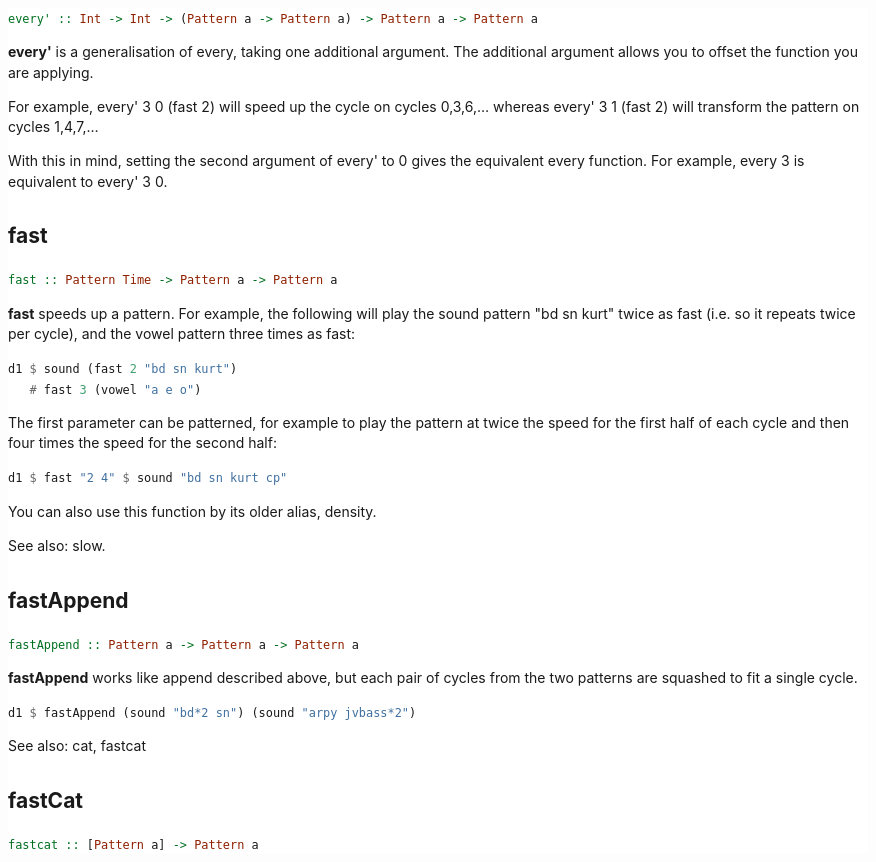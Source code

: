 ```haskell
every' :: Int -> Int -> (Pattern a -> Pattern a) -> Pattern a -> Pattern a
```

**every'** is a generalisation of every, taking one additional argument. The additional argument allows you to offset the function you are applying.

For example, every' 3 0 (fast 2) will speed up the cycle on cycles 0,3,6,… whereas every' 3 1 (fast 2) will transform the pattern on cycles 1,4,7,…

With this in mind, setting the second argument of every' to 0 gives the equivalent every function. For example, every 3 is equivalent to every' 3 0.

## fast

```haskell
fast :: Pattern Time -> Pattern a -> Pattern a
```

**fast** speeds up a pattern. For example, the following will play the sound pattern "bd sn kurt" twice as fast (i.e. so it repeats twice per cycle), and the vowel pattern three times as fast:

```haskell
d1 $ sound (fast 2 "bd sn kurt")
   # fast 3 (vowel "a e o")
```

The first parameter can be patterned, for example to play the pattern at twice the speed for the first half of each cycle and then four times the speed for the second half:

```haskell
d1 $ fast "2 4" $ sound "bd sn kurt cp"
```

You can also use this function by its older alias, density.

See also: slow.

## fastAppend

```haskell
fastAppend :: Pattern a -> Pattern a -> Pattern a
```

**fastAppend** works like append described above, but each pair of cycles from the two patterns are squashed to fit a single cycle.

```haskell
d1 $ fastAppend (sound "bd*2 sn") (sound "arpy jvbass*2")
```

See also: cat, fastcat

## fastCat

```haskell
fastcat :: [Pattern a] -> Pattern a
```
